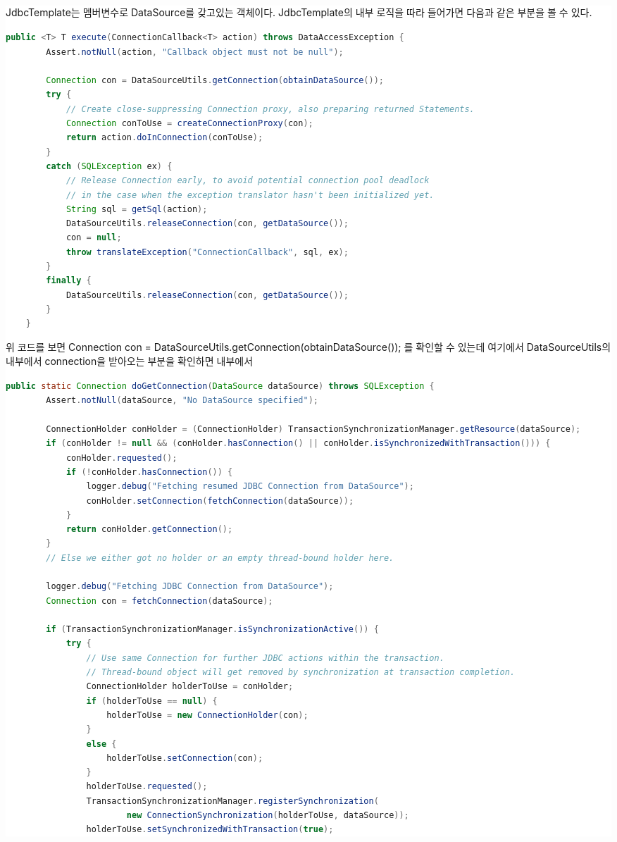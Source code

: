 JdbcTemplate는 멤버변수로 DataSource를 갖고있는 객체이다. JdbcTemplate의 내부 로직을 따라 들어가면 다음과 같은 부분을 볼 수 있다.

```java
public <T> T execute(ConnectionCallback<T> action) throws DataAccessException {
		Assert.notNull(action, "Callback object must not be null");

		Connection con = DataSourceUtils.getConnection(obtainDataSource());
		try {
			// Create close-suppressing Connection proxy, also preparing returned Statements.
			Connection conToUse = createConnectionProxy(con);
			return action.doInConnection(conToUse);
		}
		catch (SQLException ex) {
			// Release Connection early, to avoid potential connection pool deadlock
			// in the case when the exception translator hasn't been initialized yet.
			String sql = getSql(action);
			DataSourceUtils.releaseConnection(con, getDataSource());
			con = null;
			throw translateException("ConnectionCallback", sql, ex);
		}
		finally {
			DataSourceUtils.releaseConnection(con, getDataSource());
		}
	}
```

위 코드를 보면 Connection con = DataSourceUtils.getConnection(obtainDataSource()); 를 확인할 수 있는데 여기에서 DataSourceUtils의 내부에서 connection을 받아오는 부분을 확인하면 내부에서 

```java
public static Connection doGetConnection(DataSource dataSource) throws SQLException {
		Assert.notNull(dataSource, "No DataSource specified");

		ConnectionHolder conHolder = (ConnectionHolder) TransactionSynchronizationManager.getResource(dataSource);
		if (conHolder != null && (conHolder.hasConnection() || conHolder.isSynchronizedWithTransaction())) {
			conHolder.requested();
			if (!conHolder.hasConnection()) {
				logger.debug("Fetching resumed JDBC Connection from DataSource");
				conHolder.setConnection(fetchConnection(dataSource));
			}
			return conHolder.getConnection();
		}
		// Else we either got no holder or an empty thread-bound holder here.

		logger.debug("Fetching JDBC Connection from DataSource");
		Connection con = fetchConnection(dataSource);

		if (TransactionSynchronizationManager.isSynchronizationActive()) {
			try {
				// Use same Connection for further JDBC actions within the transaction.
				// Thread-bound object will get removed by synchronization at transaction completion.
				ConnectionHolder holderToUse = conHolder;
				if (holderToUse == null) {
					holderToUse = new ConnectionHolder(con);
				}
				else {
					holderToUse.setConnection(con);
				}
				holderToUse.requested();
				TransactionSynchronizationManager.registerSynchronization(
						new ConnectionSynchronization(holderToUse, dataSource));
				holderToUse.setSynchronizedWithTransaction(true);
```